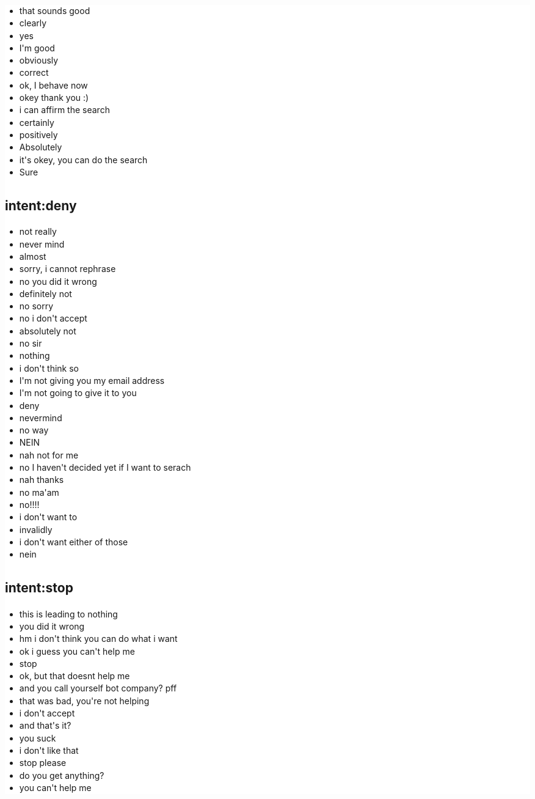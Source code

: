 - that sounds good
- clearly
- yes
- I'm good
- obviously
- correct
- ok, I behave now
- okey thank you :)
- i can affirm the search
- certainly
- positively
- Absolutely
- it's okey, you can do the search
- Sure

## intent:deny
- not really
- never mind
- almost
- sorry, i cannot rephrase
- no you did it wrong
- definitely not
- no sorry
- no i don't accept
- absolutely not
- no sir
- nothing
- i don't think so
- I'm not giving you my email address
- I'm not going to give it to you
- deny
- nevermind
- no way
- NEIN
- nah not for me
- no I haven't decided yet if I want to serach
- nah thanks
- no ma'am
- no!!!!
- i don't want to
- invalidly
- i don't want either of those
- nein

## intent:stop
- this is leading to nothing
- you did it wrong
- hm i don't think you can do what i want
- ok i guess you can't help me
- stop
- ok, but that doesnt help me
- and you call yourself bot company? pff
- that was bad, you're not helping
- i don't accept
- and that's it?
- you suck
- i don't like that
- stop please
- do you get anything?
- you can't help me
